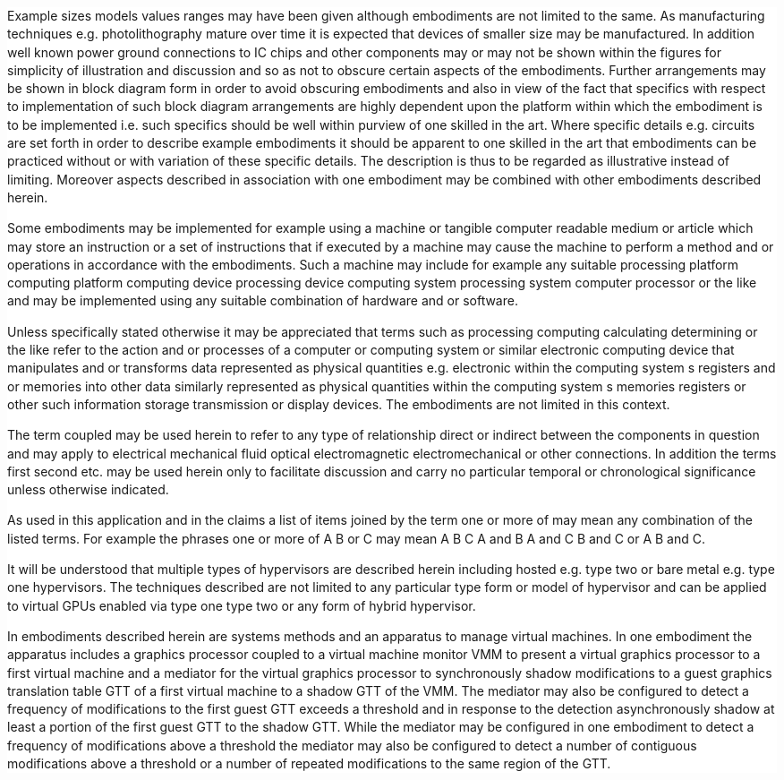 Example sizes models values ranges may have been given although embodiments are not limited to the same. As manufacturing techniques e.g. photolithography mature over time it is expected that devices of smaller size may be manufactured. In addition well known power ground connections to IC chips and other components may or may not be shown within the figures for simplicity of illustration and discussion and so as not to obscure certain aspects of the embodiments. Further arrangements may be shown in block diagram form in order to avoid obscuring embodiments and also in view of the fact that specifics with respect to implementation of such block diagram arrangements are highly dependent upon the platform within which the embodiment is to be implemented i.e. such specifics should be well within purview of one skilled in the art. Where specific details e.g. circuits are set forth in order to describe example embodiments it should be apparent to one skilled in the art that embodiments can be practiced without or with variation of these specific details. The description is thus to be regarded as illustrative instead of limiting. Moreover aspects described in association with one embodiment may be combined with other embodiments described herein.

Some embodiments may be implemented for example using a machine or tangible computer readable medium or article which may store an instruction or a set of instructions that if executed by a machine may cause the machine to perform a method and or operations in accordance with the embodiments. Such a machine may include for example any suitable processing platform computing platform computing device processing device computing system processing system computer processor or the like and may be implemented using any suitable combination of hardware and or software.

Unless specifically stated otherwise it may be appreciated that terms such as processing computing calculating determining or the like refer to the action and or processes of a computer or computing system or similar electronic computing device that manipulates and or transforms data represented as physical quantities e.g. electronic within the computing system s registers and or memories into other data similarly represented as physical quantities within the computing system s memories registers or other such information storage transmission or display devices. The embodiments are not limited in this context.

The term coupled may be used herein to refer to any type of relationship direct or indirect between the components in question and may apply to electrical mechanical fluid optical electromagnetic electromechanical or other connections. In addition the terms first second etc. may be used herein only to facilitate discussion and carry no particular temporal or chronological significance unless otherwise indicated.

As used in this application and in the claims a list of items joined by the term one or more of may mean any combination of the listed terms. For example the phrases one or more of A B or C may mean A B C A and B A and C B and C or A B and C.

It will be understood that multiple types of hypervisors are described herein including hosted e.g. type two or bare metal e.g. type one hypervisors. The techniques described are not limited to any particular type form or model of hypervisor and can be applied to virtual GPUs enabled via type one type two or any form of hybrid hypervisor.

In embodiments described herein are systems methods and an apparatus to manage virtual machines. In one embodiment the apparatus includes a graphics processor coupled to a virtual machine monitor VMM to present a virtual graphics processor to a first virtual machine and a mediator for the virtual graphics processor to synchronously shadow modifications to a guest graphics translation table GTT of a first virtual machine to a shadow GTT of the VMM. The mediator may also be configured to detect a frequency of modifications to the first guest GTT exceeds a threshold and in response to the detection asynchronously shadow at least a portion of the first guest GTT to the shadow GTT. While the mediator may be configured in one embodiment to detect a frequency of modifications above a threshold the mediator may also be configured to detect a number of contiguous modifications above a threshold or a number of repeated modifications to the same region of the GTT.
